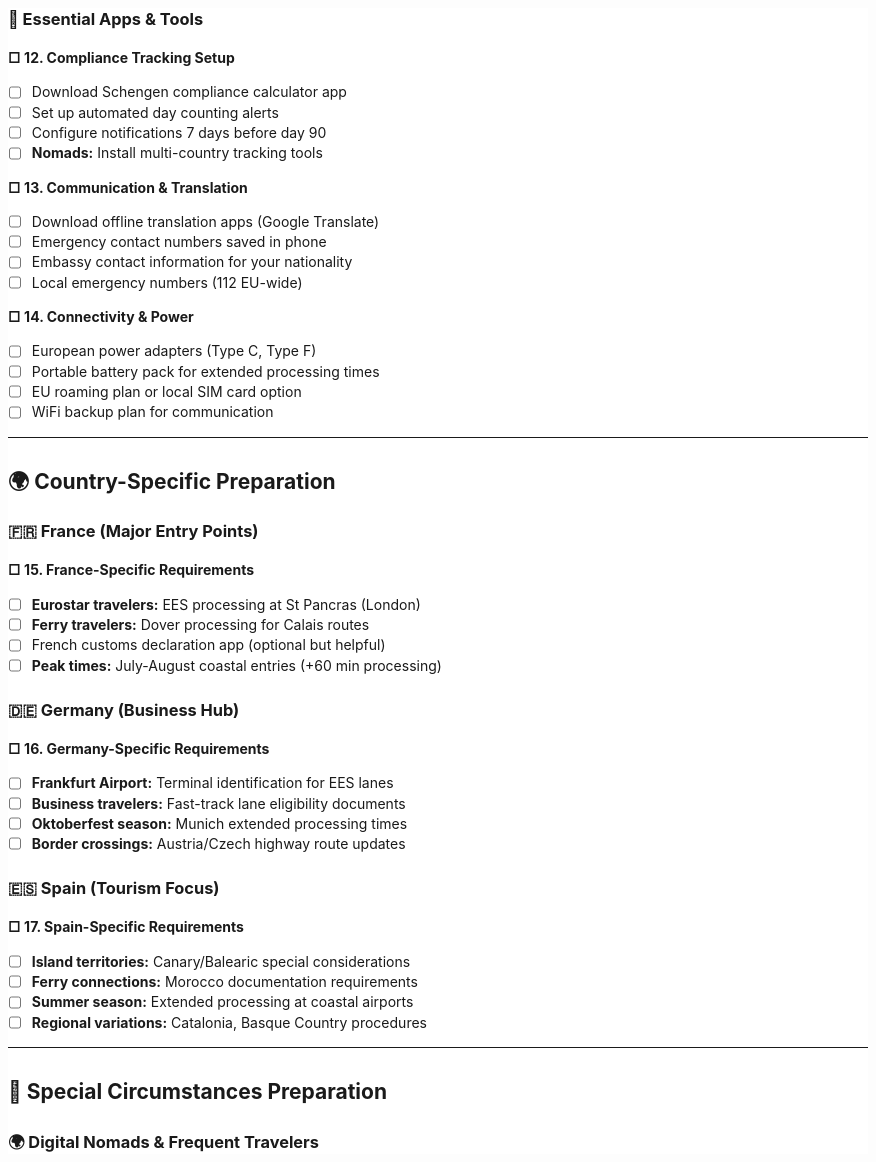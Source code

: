 ### 📲 Essential Apps & Tools

**□ 12. Compliance Tracking Setup**
- [ ] Download Schengen compliance calculator app
- [ ] Set up automated day counting alerts
- [ ] Configure notifications 7 days before day 90
- [ ] **Nomads:** Install multi-country tracking tools

**□ 13. Communication & Translation**
- [ ] Download offline translation apps (Google Translate)
- [ ] Emergency contact numbers saved in phone
- [ ] Embassy contact information for your nationality
- [ ] Local emergency numbers (112 EU-wide)

**□ 14. Connectivity & Power**
- [ ] European power adapters (Type C, Type F)
- [ ] Portable battery pack for extended processing times
- [ ] EU roaming plan or local SIM card option
- [ ] WiFi backup plan for communication

---

## 🌍 Country-Specific Preparation

### 🇫🇷 France (Major Entry Points)
**□ 15. France-Specific Requirements**
- [ ] **Eurostar travelers:** EES processing at St Pancras (London)
- [ ] **Ferry travelers:** Dover processing for Calais routes
- [ ] French customs declaration app (optional but helpful)
- [ ] **Peak times:** July-August coastal entries (+60 min processing)

### 🇩🇪 Germany (Business Hub)
**□ 16. Germany-Specific Requirements**
- [ ] **Frankfurt Airport:** Terminal identification for EES lanes
- [ ] **Business travelers:** Fast-track lane eligibility documents
- [ ] **Oktoberfest season:** Munich extended processing times
- [ ] **Border crossings:** Austria/Czech highway route updates

### 🇪🇸 Spain (Tourism Focus)
**□ 17. Spain-Specific Requirements**
- [ ] **Island territories:** Canary/Balearic special considerations
- [ ] **Ferry connections:** Morocco documentation requirements
- [ ] **Summer season:** Extended processing at coastal airports
- [ ] **Regional variations:** Catalonia, Basque Country procedures

---

## 💼 Special Circumstances Preparation

### 🌍 Digital Nomads & Frequent Travelers
